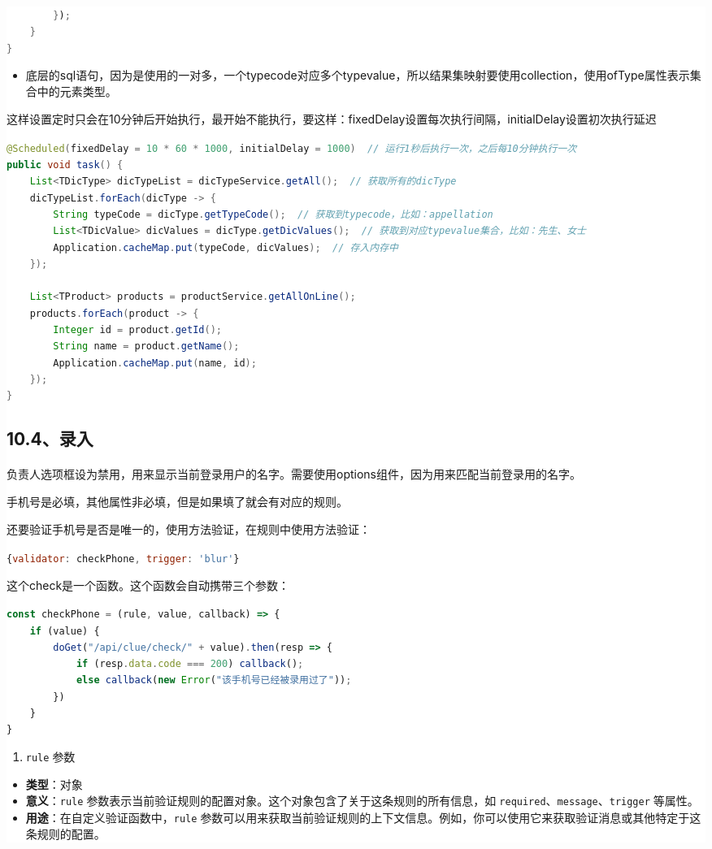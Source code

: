 ```java
        });
    }
}
```

+ 底层的sql语句，因为是使用的一对多，一个typecode对应多个typevalue，所以结果集映射要使用collection，使用ofType属性表示集合中的元素类型。

这样设置定时只会在10分钟后开始执行，最开始不能执行，要这样：fixedDelay设置每次执行间隔，initialDelay设置初次执行延迟

```java
@Scheduled(fixedDelay = 10 * 60 * 1000, initialDelay = 1000)  // 运行1秒后执行一次，之后每10分钟执行一次
public void task() {
    List<TDicType> dicTypeList = dicTypeService.getAll();  // 获取所有的dicType
    dicTypeList.forEach(dicType -> {
        String typeCode = dicType.getTypeCode();  // 获取到typecode，比如：appellation
        List<TDicValue> dicValues = dicType.getDicValues();  // 获取到对应typevalue集合，比如：先生、女士
        Application.cacheMap.put(typeCode, dicValues);  // 存入内存中
    });

    List<TProduct> products = productService.getAllOnLine();
    products.forEach(product -> {
        Integer id = product.getId();
        String name = product.getName();
        Application.cacheMap.put(name, id);
    });
}
```

## 10.4、录入

负责人选项框设为禁用，用来显示当前登录用户的名字。需要使用options组件，因为用来匹配当前登录用的名字。

手机号是必填，其他属性非必填，但是如果填了就会有对应的规则。

还要验证手机号是否是唯一的，使用方法验证，在规则中使用方法验证：

```js
{validator: checkPhone, trigger: 'blur'}
```

这个check是一个函数。这个函数会自动携带三个参数：

```js
const checkPhone = (rule, value, callback) => {
    if (value) {
        doGet("/api/clue/check/" + value).then(resp => {
            if (resp.data.code === 200) callback();
            else callback(new Error("该手机号已经被录用过了"));
        })
    }
}
```

1. `rule` 参数

- **类型**：对象
- **意义**：`rule` 参数表示当前验证规则的配置对象。这个对象包含了关于这条规则的所有信息，如 `required`、`message`、`trigger` 等属性。
- **用途**：在自定义验证函数中，`rule` 参数可以用来获取当前验证规则的上下文信息。例如，你可以使用它来获取验证消息或其他特定于这条规则的配置。
